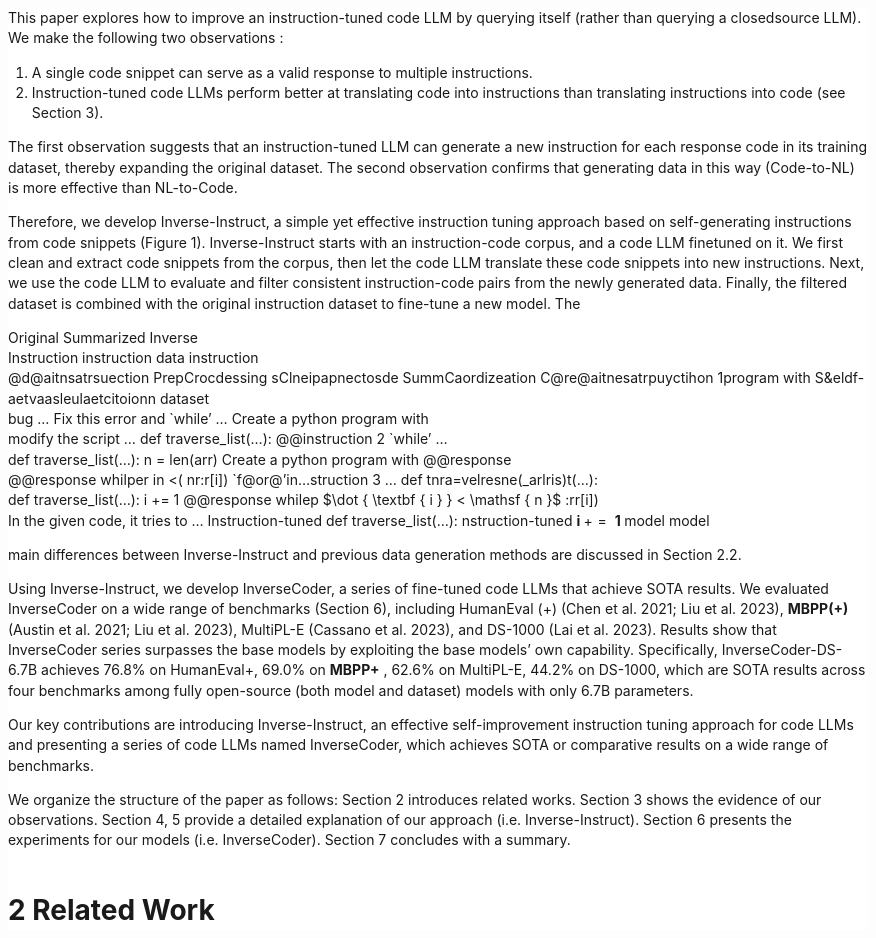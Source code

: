 This paper explores how to improve an instruction-tuned code LLM by querying itself (rather than querying a closedsource LLM). We make the following two observations :

1. A single code snippet can serve as a valid response to multiple instructions.   
2. Instruction-tuned code LLMs perform better at translating code into instructions than translating instructions into code (see Section 3).

The first observation suggests that an instruction-tuned LLM can generate a new instruction for each response code in its training dataset, thereby expanding the original dataset. The second observation confirms that generating data in this way (Code-to-NL) is more effective than NL-to-Code.

Therefore, we develop Inverse-Instruct, a simple yet effective instruction tuning approach based on self-generating instructions from code snippets (Figure 1). Inverse-Instruct starts with an instruction-code corpus, and a code LLM finetuned on it. We first clean and extract code snippets from the corpus, then let the code LLM translate these code snippets into new instructions. Next, we use the code LLM to evaluate and filter consistent instruction-code pairs from the newly generated data. Finally, the filtered dataset is combined with the original instruction dataset to fine-tune a new model. The

Original Summarized Inverse   
Instruction instruction data instruction   
@d@aitnsatrsuection PrepCrocdessing sClneipapnectosde SummCaordizeation C@re@aitnesatrpuyctihon 1program with S&eldf-aetvaasleulaetcitoionn dataset   
bug … Fix this error and \`while’ … Create a python program with   
modify the script … def traverse_list(…): @@instruction 2 \`while’ …   
def traverse_list(…): n = len(arr) Create a python program with @@response   
@@response whilper in <( nr:r[i]) \`f@or@’in…struction 3 … def tnra=velresne(_arlris)t(…):   
def traverse_list(…): i += 1 @@response whilep $\dot { \textbf { i } } < \mathsf { n }$ :rr[i])   
In the given code, it tries to … Instruction-tuned def traverse_list(…): nstruction-tuned $\textbf { i } + = \textbf { 1 }$ model model

main differences between Inverse-Instruct and previous data generation methods are discussed in Section 2.2.

Using Inverse-Instruct, we develop InverseCoder, a series of fine-tuned code LLMs that achieve SOTA results. We evaluated InverseCoder on a wide range of benchmarks (Section 6), including HumanEval $\left( + \right)$ (Chen et al. 2021; Liu et al. 2023), $\mathbf { M B P P ( + ) }$ (Austin et al. 2021; Liu et al. 2023), MultiPL-E (Cassano et al. 2023), and DS-1000 (Lai et al. 2023). Results show that InverseCoder series surpasses the base models by exploiting the base models’ own capability. Specifically, InverseCoder-DS-6.7B achieves $7 6 . 8 \%$ on HumanEval+, $6 9 . 0 \%$ on $\mathbf { M B P P + }$ , $6 2 . 6 \%$ on MultiPL-E, $4 4 . 2 \%$ on DS-1000, which are SOTA results across four benchmarks among fully open-source (both model and dataset) models with only 6.7B parameters.

Our key contributions are introducing Inverse-Instruct, an effective self-improvement instruction tuning approach for code LLMs and presenting a series of code LLMs named InverseCoder, which achieves SOTA or comparative results on a wide range of benchmarks.

We organize the structure of the paper as follows: Section 2 introduces related works. Section 3 shows the evidence of our observations. Section 4, 5 provide a detailed explanation of our approach (i.e. Inverse-Instruct). Section 6 presents the experiments for our models (i.e. InverseCoder). Section 7 concludes with a summary.

# 2 Related Work
